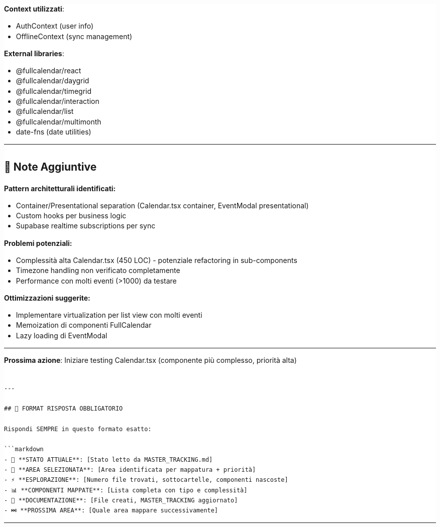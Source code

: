 **Context utilizzati**:
- AuthContext (user info)
- OfflineContext (sync management)

**External libraries**:
- @fullcalendar/react
- @fullcalendar/daygrid
- @fullcalendar/timegrid
- @fullcalendar/interaction
- @fullcalendar/list
- @fullcalendar/multimonth
- date-fns (date utilities)

---

## 📝 Note Aggiuntive

**Pattern architetturali identificati:**
- Container/Presentational separation (Calendar.tsx container, EventModal presentational)
- Custom hooks per business logic
- Supabase realtime subscriptions per sync

**Problemi potenziali:**
- Complessità alta Calendar.tsx (450 LOC) - potenziale refactoring in sub-components
- Timezone handling non verificato completamente
- Performance con molti eventi (>1000) da testare

**Ottimizzazioni suggerite:**
- Implementare virtualization per list view con molti eventi
- Memoization di componenti FullCalendar
- Lazy loading di EventModal

---

**Prossima azione**: Iniziare testing Calendar.tsx (componente più complesso, priorità alta)
```

---

## 🎨 FORMAT RISPOSTA OBBLIGATORIO

Rispondi SEMPRE in questo formato esatto:

```markdown
- 📖 **STATO ATTUALE**: [Stato letto da MASTER_TRACKING.md]
- 🎯 **AREA SELEZIONATA**: [Area identificata per mappatura + priorità]
- ⚡ **ESPLORAZIONE**: [Numero file trovati, sottocartelle, componenti nascoste]
- 📊 **COMPONENTI MAPPATE**: [Lista completa con tipo e complessità]
- 📝 **DOCUMENTAZIONE**: [File creati, MASTER_TRACKING aggiornato]
- ⏭️ **PROSSIMA AREA**: [Quale area mappare successivamente]
```

---
